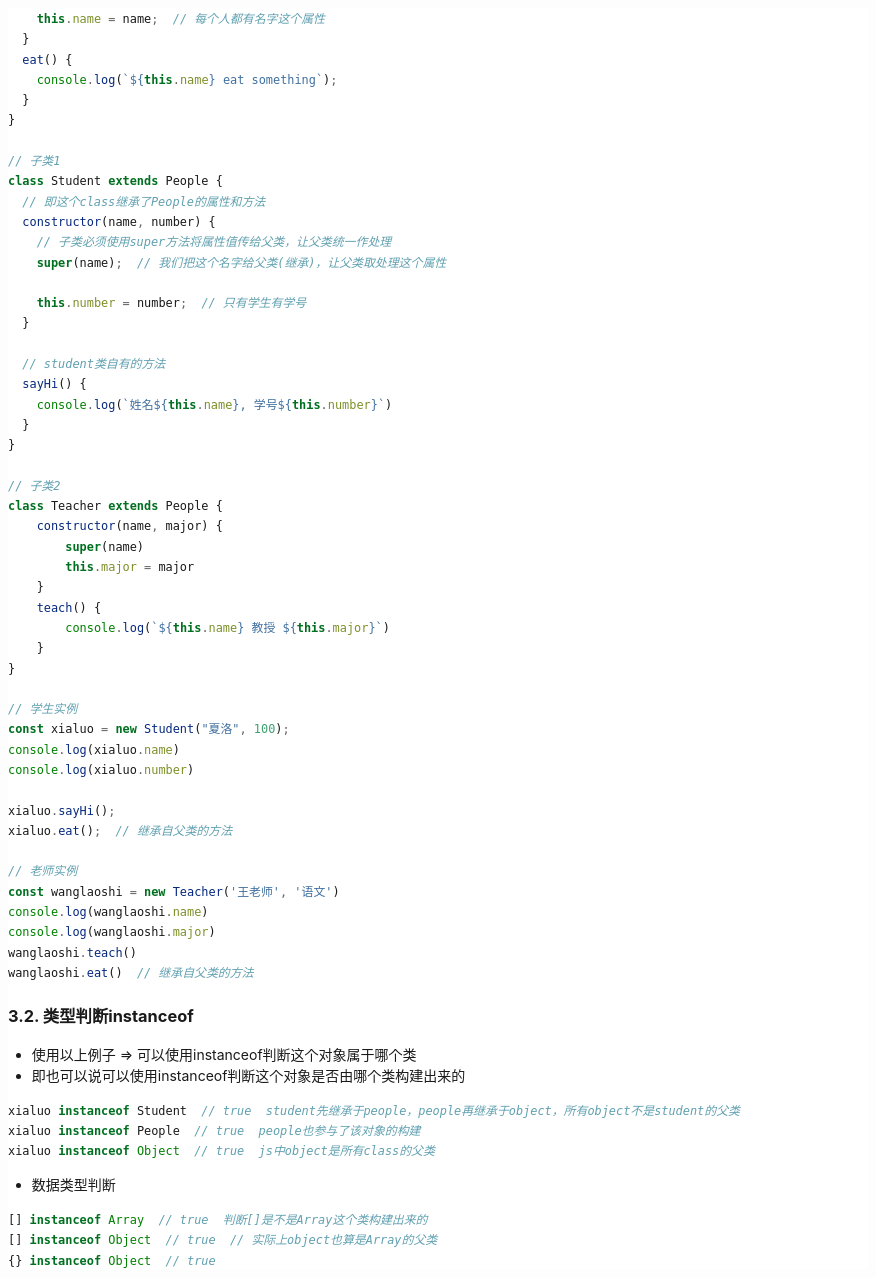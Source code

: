 ```js
    this.name = name;  // 每个人都有名字这个属性
  }
  eat() {
    console.log(`${this.name} eat something`);
  }
}

// 子类1
class Student extends People {
  // 即这个class继承了People的属性和方法
  constructor(name, number) {
    // 子类必须使用super方法将属性值传给父类，让父类统一作处理
    super(name);  // 我们把这个名字给父类(继承)，让父类取处理这个属性

    this.number = number;  // 只有学生有学号
  }

  // student类自有的方法
  sayHi() {
    console.log(`姓名${this.name}, 学号${this.number}`)
  }
}

// 子类2
class Teacher extends People {
    constructor(name, major) {
        super(name)
        this.major = major
    }
    teach() {
        console.log(`${this.name} 教授 ${this.major}`)
    }
}

// 学生实例
const xialuo = new Student("夏洛", 100);
console.log(xialuo.name)
console.log(xialuo.number)

xialuo.sayHi();
xialuo.eat();  // 继承自父类的方法

// 老师实例
const wanglaoshi = new Teacher('王老师', '语文')
console.log(wanglaoshi.name)
console.log(wanglaoshi.major)
wanglaoshi.teach()
wanglaoshi.eat()  // 继承自父类的方法
```

### 3.2. 类型判断instanceof
- 使用以上例子 => 可以使用instanceof判断这个对象属于哪个类
- 即也可以说可以使用instanceof判断这个对象是否由哪个类构建出来的
```js
xialuo instanceof Student  // true  student先继承于people，people再继承于object，所有object不是student的父类
xialuo instanceof People  // true  people也参与了该对象的构建
xialuo instanceof Object  // true  js中object是所有class的父类
```
- 数据类型判断
```js
[] instanceof Array  // true  判断[]是不是Array这个类构建出来的
[] instanceof Object  // true  // 实际上object也算是Array的父类
{} instanceof Object  // true
```